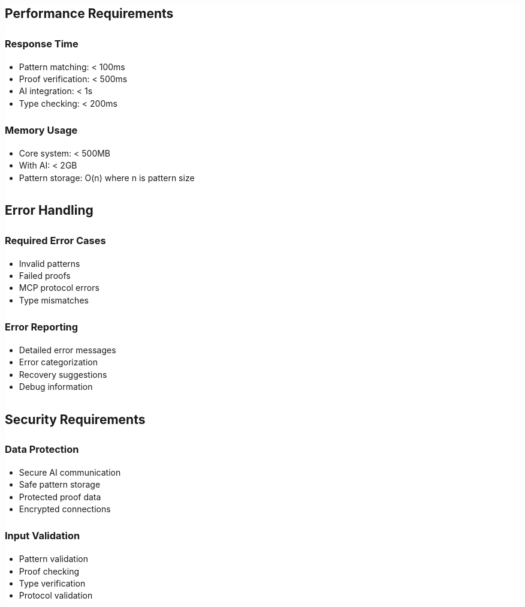 ## Performance Requirements

### Response Time
- Pattern matching: < 100ms
- Proof verification: < 500ms
- AI integration: < 1s
- Type checking: < 200ms

### Memory Usage
- Core system: < 500MB
- With AI: < 2GB
- Pattern storage: O(n) where n is pattern size

## Error Handling

### Required Error Cases
- Invalid patterns
- Failed proofs
- MCP protocol errors
- Type mismatches

### Error Reporting
- Detailed error messages
- Error categorization
- Recovery suggestions
- Debug information

## Security Requirements

### Data Protection
- Secure AI communication
- Safe pattern storage
- Protected proof data
- Encrypted connections

### Input Validation
- Pattern validation
- Proof checking
- Type verification
- Protocol validation